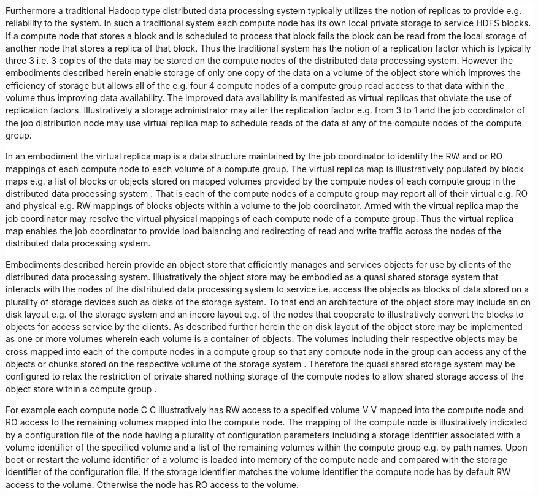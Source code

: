 Furthermore a traditional Hadoop type distributed data processing system typically utilizes the notion of replicas to provide e.g. reliability to the system. In such a traditional system each compute node has its own local private storage to service HDFS blocks. If a compute node that stores a block and is scheduled to process that block fails the block can be read from the local storage of another node that stores a replica of that block. Thus the traditional system has the notion of a replication factor which is typically three 3 i.e. 3 copies of the data may be stored on the compute nodes of the distributed data processing system. However the embodiments described herein enable storage of only one copy of the data on a volume of the object store which improves the efficiency of storage but allows all of the e.g. four 4 compute nodes of a compute group read access to that data within the volume thus improving data availability. The improved data availability is manifested as virtual replicas that obviate the use of replication factors. Illustratively a storage administrator may alter the replication factor e.g. from 3 to 1 and the job coordinator of the job distribution node may use virtual replica map to schedule reads of the data at any of the compute nodes of the compute group.

In an embodiment the virtual replica map is a data structure maintained by the job coordinator to identify the RW and or RO mappings of each compute node to each volume of a compute group. The virtual replica map is illustratively populated by block maps e.g. a list of blocks or objects stored on mapped volumes provided by the compute nodes of each compute group in the distributed data processing system . That is each of the compute nodes of a compute group may report all of their virtual e.g. RO and physical e.g. RW mappings of blocks objects within a volume to the job coordinator. Armed with the virtual replica map the job coordinator may resolve the virtual physical mappings of each compute node of a compute group. Thus the virtual replica map enables the job coordinator to provide load balancing and redirecting of read and write traffic across the nodes of the distributed data processing system.

Embodiments described herein provide an object store that efficiently manages and services objects for use by clients of the distributed data processing system. Illustratively the object store may be embodied as a quasi shared storage system that interacts with the nodes of the distributed data processing system to service i.e. access the objects as blocks of data stored on a plurality of storage devices such as disks of the storage system. To that end an architecture of the object store may include an on disk layout e.g. of the storage system and an incore layout e.g. of the nodes that cooperate to illustratively convert the blocks to objects for access service by the clients. As described further herein the on disk layout of the object store may be implemented as one or more volumes wherein each volume is a container of objects. The volumes including their respective objects may be cross mapped into each of the compute nodes in a compute group so that any compute node in the group can access any of the objects or chunks stored on the respective volume of the storage system . Therefore the quasi shared storage system may be configured to relax the restriction of private shared nothing storage of the compute nodes to allow shared storage access of the object store within a compute group .

For example each compute node C C illustratively has RW access to a specified volume V V mapped into the compute node and RO access to the remaining volumes mapped into the compute node. The mapping of the compute node is illustratively indicated by a configuration file of the node having a plurality of configuration parameters including a storage identifier associated with a volume identifier of the specified volume and a list of the remaining volumes within the compute group e.g. by path names. Upon boot or restart the volume identifier of a volume is loaded into memory of the compute node and compared with the storage identifier of the configuration file. If the storage identifier matches the volume identifier the compute node has by default RW access to the volume. Otherwise the node has RO access to the volume.
